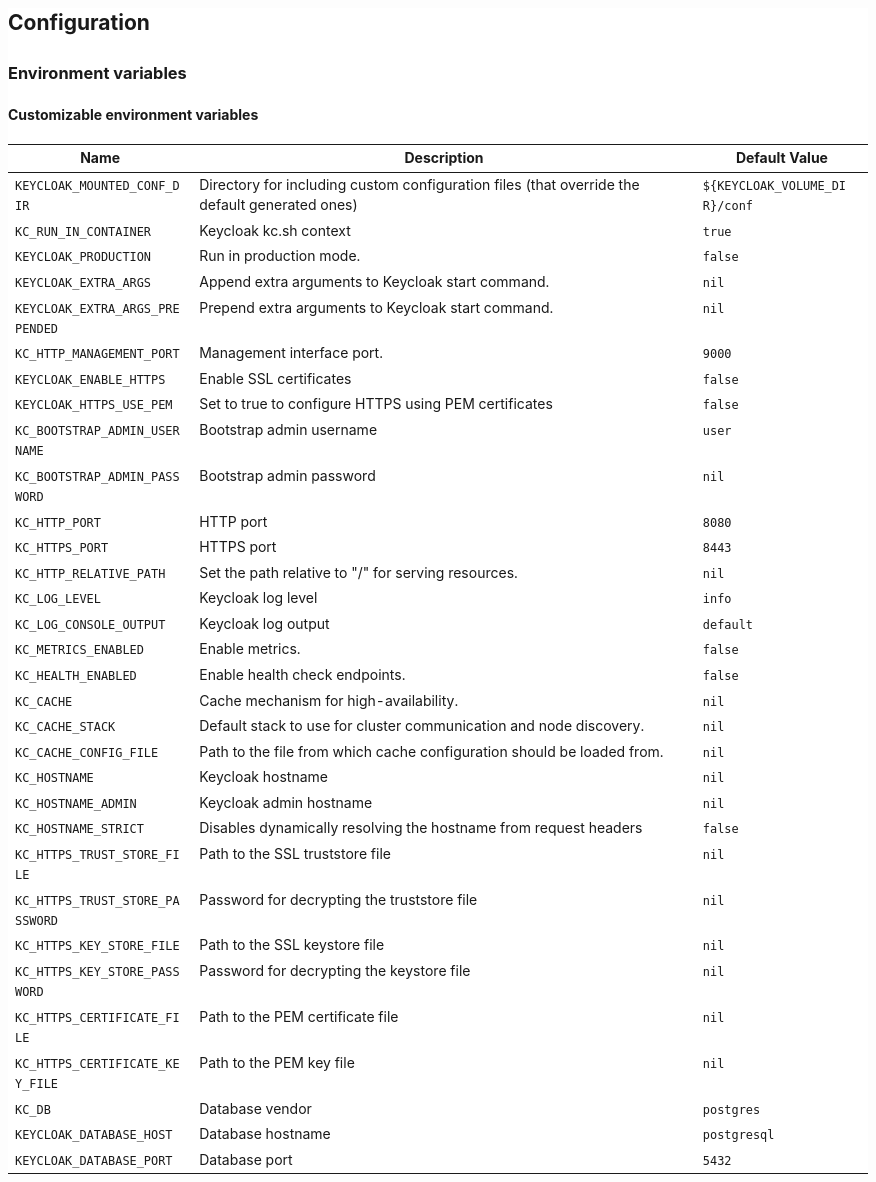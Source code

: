 ## Configuration

### Environment variables

#### Customizable environment variables

| Name                            | Description                                                                                        | Default Value                 |
|---------------------------------|----------------------------------------------------------------------------------------------------|-------------------------------|
| `KEYCLOAK_MOUNTED_CONF_DIR`     | Directory for including custom configuration files (that override the default generated ones)      | `${KEYCLOAK_VOLUME_DIR}/conf` |
| `KC_RUN_IN_CONTAINER`           | Keycloak kc.sh context                                                                             | `true`                        |
| `KEYCLOAK_PRODUCTION`           | Run in production mode.                                                                            | `false`                       |
| `KEYCLOAK_EXTRA_ARGS`           | Append extra arguments to Keycloak start command.                                                  | `nil`                         |
| `KEYCLOAK_EXTRA_ARGS_PREPENDED` | Prepend extra arguments to Keycloak start command.                                                 | `nil`                         |
| `KC_HTTP_MANAGEMENT_PORT`       | Management interface port.                                                                         | `9000`                        |
| `KEYCLOAK_ENABLE_HTTPS`         | Enable SSL certificates                                                                            | `false`                       |
| `KEYCLOAK_HTTPS_USE_PEM`        | Set to true to configure HTTPS using PEM certificates                                              | `false`                       |
| `KC_BOOTSTRAP_ADMIN_USERNAME`   | Bootstrap admin username                                                                           | `user`                        |
| `KC_BOOTSTRAP_ADMIN_PASSWORD`   | Bootstrap admin password                                                                           | `nil`                         |
| `KC_HTTP_PORT`                  | HTTP port                                                                                          | `8080`                        |
| `KC_HTTPS_PORT`                 | HTTPS port                                                                                         | `8443`                        |
| `KC_HTTP_RELATIVE_PATH`         | Set the path relative to "/" for serving resources.                                                | `nil`                         |
| `KC_LOG_LEVEL`                  | Keycloak log level                                                                                 | `info`                        |
| `KC_LOG_CONSOLE_OUTPUT`         | Keycloak log output                                                                                | `default`                     |
| `KC_METRICS_ENABLED`            | Enable metrics.                                                                                    | `false`                       |
| `KC_HEALTH_ENABLED`             | Enable health check endpoints.                                                                     | `false`                       |
| `KC_CACHE`                      | Cache mechanism for high-availability.                                                             | `nil`                         |
| `KC_CACHE_STACK`                | Default stack to use for cluster communication and node discovery.                                 | `nil`                         |
| `KC_CACHE_CONFIG_FILE`          | Path to the file from which cache configuration should be loaded from.                             | `nil`                         |
| `KC_HOSTNAME`                   | Keycloak hostname                                                                                  | `nil`                         |
| `KC_HOSTNAME_ADMIN`             | Keycloak admin hostname                                                                            | `nil`                         |
| `KC_HOSTNAME_STRICT`            | Disables dynamically resolving the hostname from request headers                                   | `false`                       |
| `KC_HTTPS_TRUST_STORE_FILE`     | Path to the SSL truststore file                                                                    | `nil`                         |
| `KC_HTTPS_TRUST_STORE_PASSWORD` | Password for decrypting the truststore file                                                        | `nil`                         |
| `KC_HTTPS_KEY_STORE_FILE`       | Path to the SSL keystore file                                                                      | `nil`                         |
| `KC_HTTPS_KEY_STORE_PASSWORD`   | Password for decrypting the keystore file                                                          | `nil`                         |
| `KC_HTTPS_CERTIFICATE_FILE`     | Path to the PEM certificate file                                                                   | `nil`                         |
| `KC_HTTPS_CERTIFICATE_KEY_FILE` | Path to the PEM key file                                                                           | `nil`                         |
| `KC_DB`                         | Database vendor                                                                                    | `postgres`                    |
| `KEYCLOAK_DATABASE_HOST`        | Database hostname                                                                                  | `postgresql`                  |
| `KEYCLOAK_DATABASE_PORT`        | Database port                                                                                      | `5432`                        |